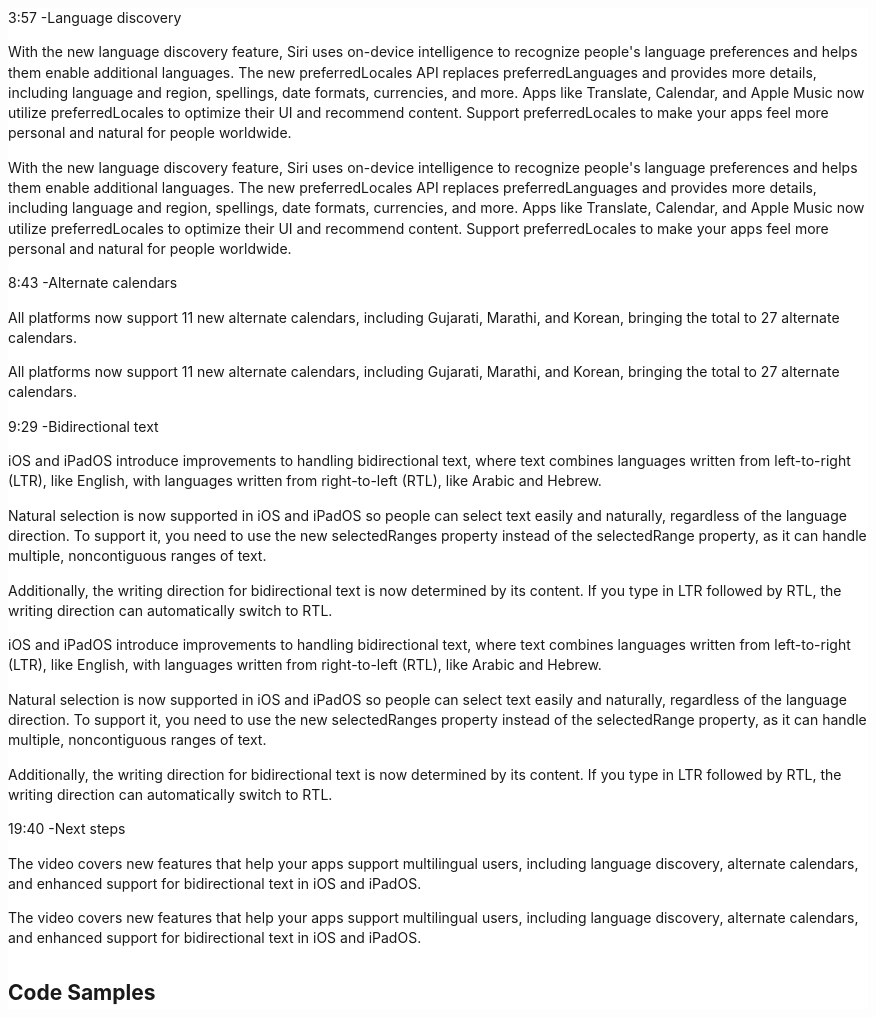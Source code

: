 3:57 -Language discovery

With the new language discovery feature, Siri uses on-device intelligence to recognize people's language preferences and helps them enable additional languages. The new preferredLocales API replaces preferredLanguages and provides more details, including language and region, spellings, date formats, currencies, and more. Apps like Translate, Calendar, and Apple Music now utilize preferredLocales to optimize their UI and recommend content. Support preferredLocales to make your apps feel more personal and natural for people worldwide.

With the new language discovery feature, Siri uses on-device intelligence to recognize people's language preferences and helps them enable additional languages. The new preferredLocales API replaces preferredLanguages and provides more details, including language and region, spellings, date formats, currencies, and more. Apps like Translate, Calendar, and Apple Music now utilize preferredLocales to optimize their UI and recommend content. Support preferredLocales to make your apps feel more personal and natural for people worldwide.

8:43 -Alternate calendars

All platforms now support 11 new alternate calendars, including Gujarati, Marathi, and Korean, bringing the total to 27 alternate calendars.

All platforms now support 11 new alternate calendars, including Gujarati, Marathi, and Korean, bringing the total to 27 alternate calendars.

9:29 -Bidirectional text

iOS and iPadOS introduce improvements to handling bidirectional text, where text combines languages written from left-to-right (LTR), like English, with languages written from right-to-left (RTL), like Arabic and Hebrew.

Natural selection is now supported in iOS and iPadOS so people can select text easily and naturally, regardless of the language direction. To support it, you need to use the new selectedRanges property instead of the selectedRange property, as it can handle multiple, noncontiguous ranges of text.

Additionally, the writing direction for bidirectional text is now determined by its content. If you type in LTR followed by RTL, the writing direction can automatically switch to RTL.

iOS and iPadOS introduce improvements to handling bidirectional text, where text combines languages written from left-to-right (LTR), like English, with languages written from right-to-left (RTL), like Arabic and Hebrew.

Natural selection is now supported in iOS and iPadOS so people can select text easily and naturally, regardless of the language direction. To support it, you need to use the new selectedRanges property instead of the selectedRange property, as it can handle multiple, noncontiguous ranges of text.

Additionally, the writing direction for bidirectional text is now determined by its content. If you type in LTR followed by RTL, the writing direction can automatically switch to RTL.

19:40 -Next steps

The video covers new features that help your apps support multilingual users, including language discovery, alternate calendars, and enhanced support for bidirectional text in iOS and iPadOS.

The video covers new features that help your apps support multilingual users, including language discovery, alternate calendars, and enhanced support for bidirectional text in iOS and iPadOS.

## Code Samples
